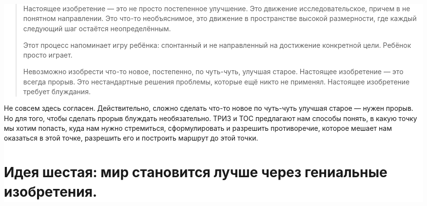 > Настоящее изобретение — это не просто постепенное улучшение. Это  движение исследовательское, причем в не понятном направлении. Это что-то необъяснимое, это движение в пространстве высокой размерности, где каждый следующий шаг остаётся неопределённым.
> 
> Этот процесс напоминает игру ребёнка: спонтанный и не направленный на достижение конкретной цели. Ребёнок просто играет.
> 
> Невозможно изобрести что-то новое, постепенно, по чуть-чуть, улучшая старое. Настоящее изобретение — это всегда прорыв. Это нестандартные решения проблемы, которые ещё никто не применял. Настоящее изобретение требует блуждания.

Не совсем здесь согласен. Действительно, сложно сделать что-то новое по чуть-чуть улучшая старое  —  нужен прорыв. Но для того, чтобы сделать прорыв блуждать необязательно. ТРИЗ и TOC предлагают нам способы понять, в какую точку мы хотим попасть, куда нам нужно стремиться, сформулировать и разрешить противоречие, которое мешает нам оказаться в этой точке, разрешить его и построить маршрут до этой точки. 


# Идея шестая: мир становится лучше через гениальные изобретения.